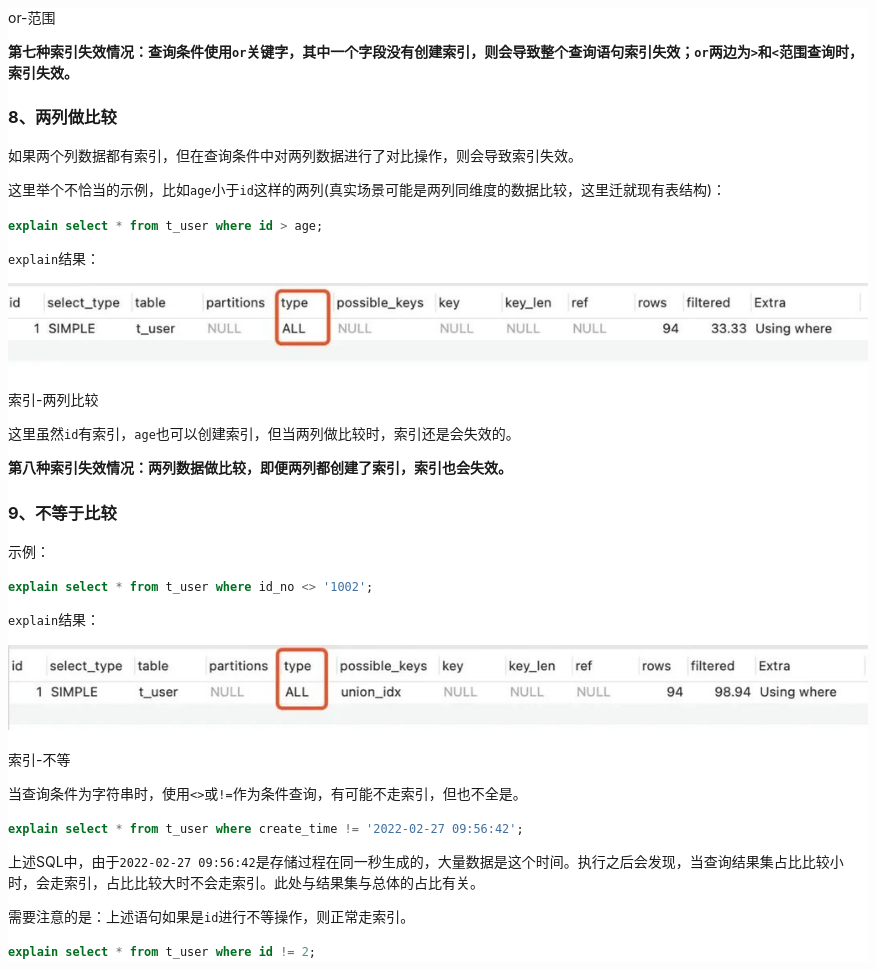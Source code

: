 or-范围

**第七种索引失效情况：查询条件使用`or`关键字，其中一个字段没有创建索引，则会导致整个查询语句索引失效；`or`两边为`>`和`<`范围查询时，索引失效。**

### 8、两列做比较

如果两个列数据都有索引，但在查询条件中对两列数据进行了对比操作，则会导致索引失效。

这里举个不恰当的示例，比如`age`小于`id`这样的两列(真实场景可能是两列同维度的数据比较，这里迁就现有表结构)：

```sql
explain select * from t_user where id > age;
```

`explain`结果：

![](/attachments/f68a9c44459768dae2a752511ed7bd1d5b8fd1.jpg)

索引-两列比较

这里虽然`id`有索引，`age`也可以创建索引，但当两列做比较时，索引还是会失效的。

**第八种索引失效情况：两列数据做比较，即便两列都创建了索引，索引也会失效。**

### 9、不等于比较

示例：

```sql
explain select * from t_user where id_no <> '1002';
```

`explain`结果：

![](/attachments/f88f13f4773f1d7db197912fa801f55330e2ba.jpg)

索引-不等

当查询条件为字符串时，使用`<>`或`!=`作为条件查询，有可能不走索引，但也不全是。

```sql
explain select * from t_user where create_time != '2022-02-27 09:56:42';
```

上述SQL中，由于`2022-02-27 09:56:42`是存储过程在同一秒生成的，大量数据是这个时间。执行之后会发现，当查询结果集占比比较小时，会走索引，占比比较大时不会走索引。此处与结果集与总体的占比有关。

需要注意的是：上述语句如果是`id`进行不等操作，则正常走索引。

```sql
explain select * from t_user where id != 2;
```
